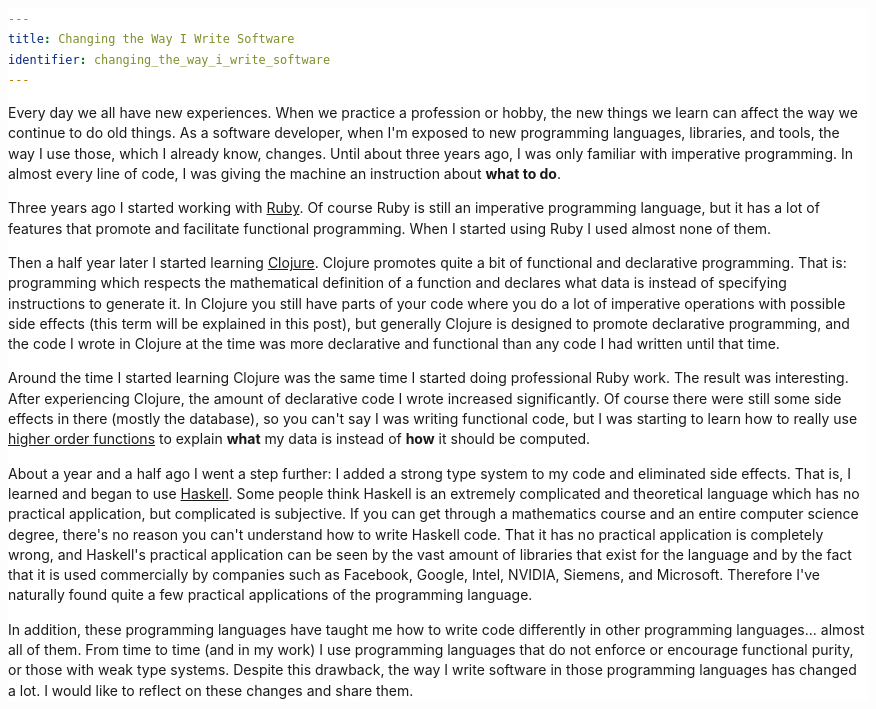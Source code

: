 ```yaml
---
title: Changing the Way I Write Software
identifier: changing_the_way_i_write_software
---
```


Every day we all have new experiences. When we practice a profession or hobby,
the new things we learn can affect the way we continue to do old things. As a
software developer, when I'm exposed to new programming languages, libraries,
and tools, the way I use those, which I already know, changes. Until about three
years ago, I was only familiar with imperative programming. In almost every line
of code, I was giving the machine an instruction about **what to do**.

Three years ago I started working with [Ruby](http://www.ruby-lang.org). Of
course Ruby is still an imperative programming language, but it has a lot of
features that promote and facilitate functional programming. When I started
using Ruby I used almost none of them.

Then a half year later I started learning [Clojure](http://clojure.org). Clojure
promotes quite a bit of functional and declarative programming. That is:
programming which respects the mathematical definition of a function and
declares what data is instead of specifying instructions to generate it. In
Clojure you still have parts of your code where you do a lot of imperative
operations with possible side effects (this term will be explained in this
post), but generally Clojure is designed to promote declarative programming, and
the code I wrote in Clojure at the time was more declarative and functional than
any code I had written until that time.

Around the time I started learning Clojure was the same time I started doing
professional Ruby work. The result was interesting. After experiencing Clojure,
the amount of declarative code I wrote increased significantly. Of course there
were still some side effects in there (mostly the database), so you can't say I
was writing functional code, but I was starting to learn how to really use
[higher order functions](/blog/introduction_higher_order_functions/) to explain
**what** my data is instead of **how** it should be computed.

About a year and a half ago I went a step further: I added a strong type system
to my code and eliminated side effects. That is, I learned and began to use
[Haskell](https://www.haskell.org). Some people think Haskell is an extremely
complicated and theoretical language which has no practical application, but
complicated is subjective. If you can get through a mathematics course and an
entire computer science degree, there's no reason you can't understand how to
write Haskell code. That it has no practical application is completely wrong,
and Haskell's practical application can be seen by the vast amount of libraries
that exist for the language and by the fact that it is used commercially by
companies such as Facebook, Google, Intel, NVIDIA, Siemens, and Microsoft.
Therefore I've naturally found quite a few practical applications of the
programming language.

In addition, these programming languages have taught me how to write code
differently in other programming languages... almost all of them. From time to
time (and in my work) I use programming languages that do not enforce or
encourage functional purity, or those with weak type systems. Despite this
drawback, the way I write software in those programming languages has changed a
lot. I would like to reflect on these changes and share them.
